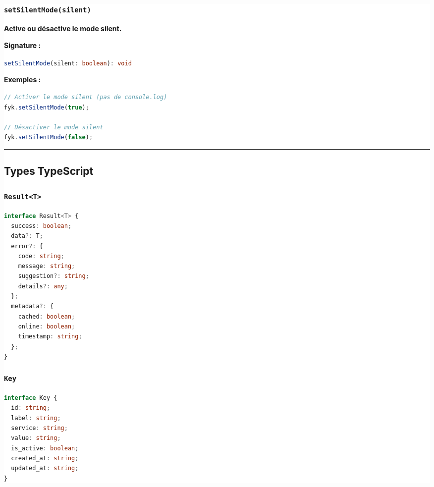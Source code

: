 
### `setSilentMode(silent)`

**Active ou désactive le mode silent.**

**Signature :**
```typescript
setSilentMode(silent: boolean): void
```

**Exemples :**

```javascript
// Activer le mode silent (pas de console.log)
fyk.setSilentMode(true);

// Désactiver le mode silent
fyk.setSilentMode(false);
```

---

## Types TypeScript

### `Result<T>`

```typescript
interface Result<T> {
  success: boolean;
  data?: T;
  error?: {
    code: string;
    message: string;
    suggestion?: string;
    details?: any;
  };
  metadata?: {
    cached: boolean;
    online: boolean;
    timestamp: string;
  };
}
```

### `Key`

```typescript
interface Key {
  id: string;
  label: string;
  service: string;
  value: string;
  is_active: boolean;
  created_at: string;
  updated_at: string;
}
```
